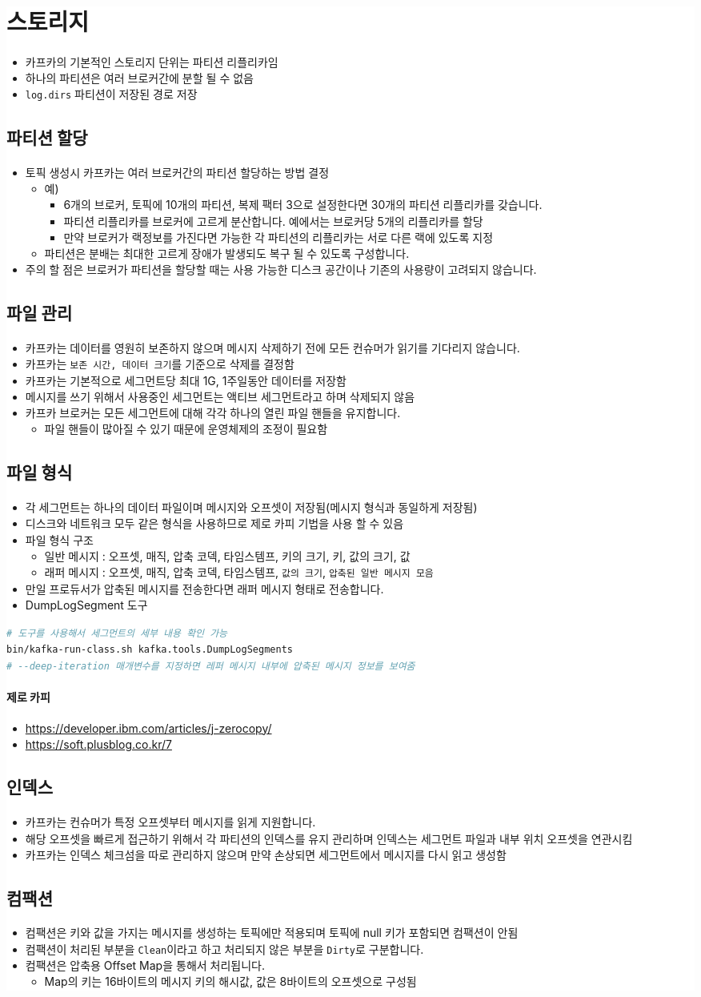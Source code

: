 # 스토리지
* 카프카의 기본적인 스토리지 단위는 파티션 리플리카임
* 하나의 파티션은 여러 브로커간에 분할 될 수 없음
* `log.dirs` 파티션이 저장된 경로 저장
## 파티션 할당
* 토픽 생성시 카프카는 여러 브로커간의 파티션 할당하는 방법 결정 
  * 예)
    * 6개의 브로커, 토픽에 10개의 파티션, 복제 팩터 3으로 설정한다면 30개의 파티션 리플리카를 갖습니다. 
    * 파티션 리플리카를 브로커에 고르게 분산합니다. 예에서는 브로커당 5개의 리플리카를 할당
    * 만약 브로커가 랙정보를 가진다면 가능한 각 파티션의 리플리카는 서로 다른 랙에 있도록 지정 
  * 파티션은 분배는 최대한 고르게 장애가 발생되도 복구 될 수 있도록 구성합니다. 
* 주의 할 점은 브로커가 파티션을 할당할 때는 사용 가능한 디스크 공간이나 기존의 사용량이 고려되지 않습니다. 

## 파일 관리
* 카프카는 데이터를 영원히 보존하지 않으며 메시지 삭제하기 전에 모든 컨슈머가 읽기를 기다리지 않습니다. 
* 카프카는 `보존 시간, 데이터 크기`를 기준으로 삭제를 결정함
* 카프카는 기본적으로 세그먼트당 최대 1G, 1주일동안 데이터를 저장함
* 메시지를 쓰기 위해서 사용중인 세그먼트는 액티브 세그먼트라고 하며 삭제되지 않음
* 카프카 브로커는 모든 세그먼트에 대해 각각 하나의 열린 파일 핸들을 유지합니다. 
  * 파일 핸들이 많아질 수 있기 때문에 운영체제의 조정이 필요함 

## 파일 형식 
* 각 세그먼트는 하나의 데이터 파일이며 메시지와 오프셋이 저장됨(메시지 형식과 동일하게 저장됨)
* 디스크와 네트워크 모두 같은 형식을 사용하므로 제로 카피 기법을 사용 할 수 있음
* 파일 형식 구조
  * 일반 메시지 : 오프셋, 매직, 압축 코덱, 타임스템프, 키의 크기, 키, 값의 크기, 값
  * 래퍼 메시지 : 오프셋, 매직, 압축 코덱, 타임스템프, `값의 크기`, `압축된 일반 메시지 모음`
* 만일 프로듀서가 압축된 메시지를 전송한다면 래퍼 메시지 형태로 전송합니다. 
* DumpLogSegment 도구
```bash
# 도구를 사용해서 세그먼트의 세부 내용 확인 가능
bin/kafka-run-class.sh kafka.tools.DumpLogSegments
# --deep-iteration 매개변수를 지정하면 레퍼 메시지 내부에 압축된 메시지 정보를 보여줌
```
#### 제로 카피
* https://developer.ibm.com/articles/j-zerocopy/
* https://soft.plusblog.co.kr/7

## 인덱스 
* 카프카는 컨슈머가 특정 오프셋부터 메시지를 읽게 지원합니다. 
* 해당 오프셋을 빠르게 접근하기 위해서 각 파티션의 인덱스를 유지 관리하며 인덱스는 세그먼트 파일과 내부 위치 오프셋을 연관시킴
* 카프카는 인덱스 체크섬을 따로 관리하지 않으며 만약 손상되면 세그먼트에서 메시지를 다시 읽고 생성함

## 컴팩션
* 컴팩션은 키와 값을 가지는 메시지를 생성하는 토픽에만 적용되며 토픽에 null 키가 포함되면 컴팩션이 안됨
* 컴팩션이 처리된 부분을 `Clean`이라고 하고 처리되지 않은 부분을 `Dirty`로 구분합니다. 
* 컴팩션은 압축용 Offset Map을 통해서 처리됩니다.
  * Map의 키는 16바이트의 메시지 키의 해시값, 값은 8바이트의 오프셋으로 구성됨
